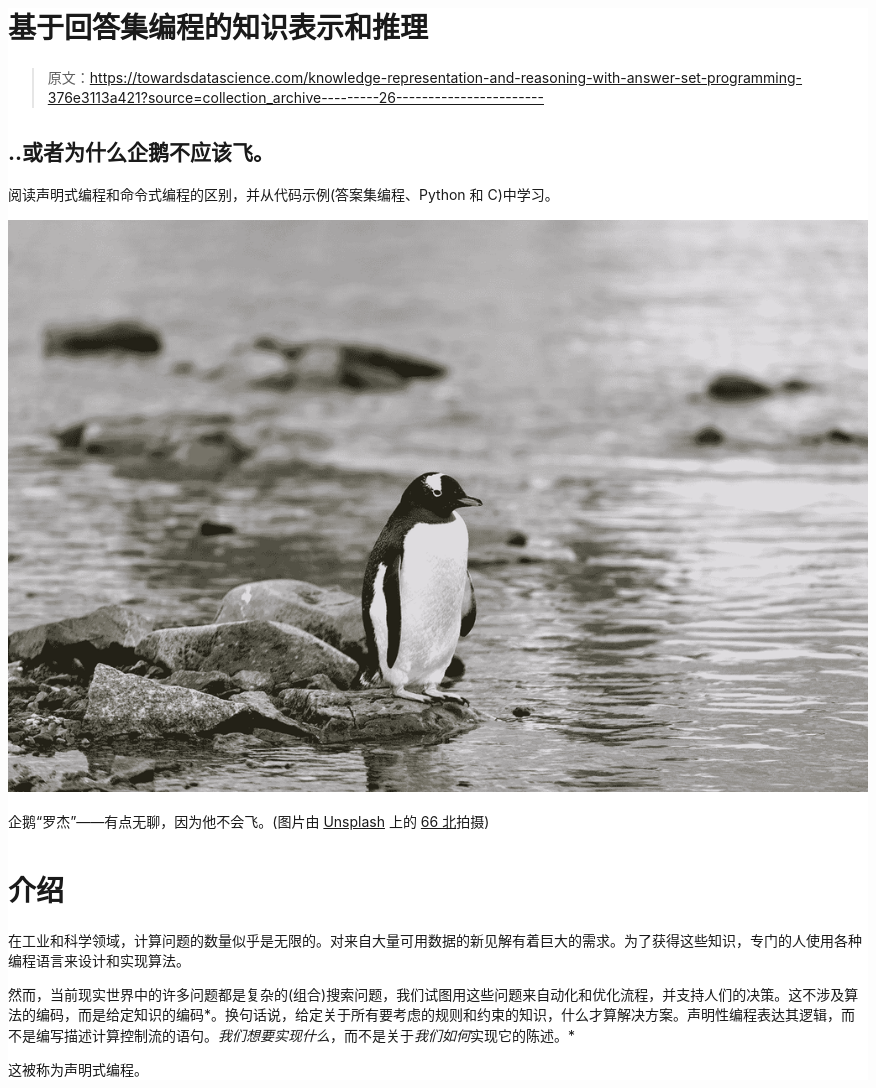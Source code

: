 # 基于回答集编程的知识表示和推理

> 原文：<https://towardsdatascience.com/knowledge-representation-and-reasoning-with-answer-set-programming-376e3113a421?source=collection_archive---------26----------------------->

## ..或者为什么企鹅不应该飞。

阅读声明式编程和命令式编程的区别，并从代码示例(答案集编程、Python 和 C)中学习。

![](img/506bde98da9e86ac108bf9aa5cdb668b.png)

企鹅“罗杰”——有点无聊，因为他不会飞。(图片由 [Unsplash](https://unsplash.com?utm_source=medium&utm_medium=referral) 上的 [66 北](https://unsplash.com/@66north?utm_source=medium&utm_medium=referral)拍摄)

# 介绍

在工业和科学领域，计算问题的数量似乎是无限的。对来自大量可用数据的新见解有着巨大的需求。为了获得这些知识，专门的人使用各种编程语言来设计和实现算法。

然而，当前现实世界中的许多问题都是复杂的(组合)搜索问题，我们试图用这些问题来自动化和优化流程，并支持人们的决策。这不涉及算法的编码，而是给定知识的编码*。换句话说，给定关于所有要考虑的规则和约束的知识，什么才算解决方案。声明性编程表达其逻辑，而不是编写描述计算控制流的语句。*我们想要实现什么*，而不是关于*我们如何*实现它的陈述。*

这被称为声明式编程。
